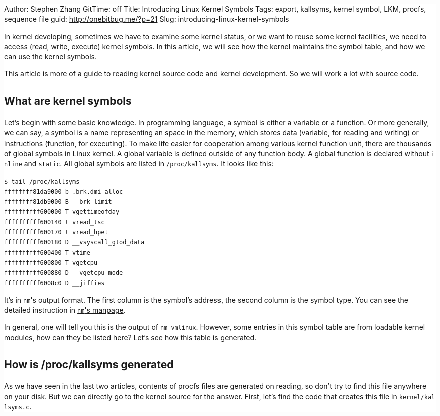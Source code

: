 Author: Stephen Zhang
GitTime: off
Title: Introducing Linux Kernel Symbols
Tags: export, kallsyms, kernel symbol, LKM, procfs, sequence file
guid: http://onebitbug.me/?p=21
Slug: introducing-linux-kernel-symbols

In kernel developing, sometimes we have to examine some kernel status,
or we want to reuse some kernel facilities, we need to access (read, write, execute) kernel symbols.
In this article, we will see how the kernel maintains the symbol table, and how we can use the kernel symbols.

This article is more of a guide to reading kernel source code and kernel development.
So we will work a lot with source code.



## What are kernel symbols

Let’s begin with some basic knowledge.
In programming language, a symbol is either a variable or a function.
Or more generally, we can say, a symbol is a name representing an space in the memory,
which stores data (variable, for reading and writing) or instructions (function, for executing).
To make life easier for cooperation among various kernel function unit, there are thousands of global symbols in Linux kernel.
A global variable is defined outside of any function body.
A global function is declared without `inline` and `static`.
All global symbols are listed in `/proc/kallsyms`. It looks like this:

    $ tail /proc/kallsyms
    ffffffff81da9000 b .brk.dmi_alloc
    ffffffff81db9000 B __brk_limit
    ffffffffff600000 T vgettimeofday
    ffffffffff600140 t vread_tsc
    ffffffffff600170 t vread_hpet
    ffffffffff600180 D __vsyscall_gtod_data
    ffffffffff600400 T vtime
    ffffffffff600800 T vgetcpu
    ffffffffff600880 D __vgetcpu_mode
    ffffffffff6008c0 D __jiffies

It’s in `nm`'s output format. The first column is the symbol’s address, the second column is the symbol type.
You can see the detailed instruction in [`nm`'s manpage][1].

In general, one will tell you this is the output of `nm vmlinux`.
However, some entries in this symbol table are from loadable kernel modules, how can they be listed here?
Let’s see how this table is generated.

## How is /proc/kallsyms generated

As we have seen in the last two articles, contents of procfs files are generated on reading,
so don’t try to find this file anywhere on your disk.
But we can directly go to the kernel source for the answer.
First, let’s find the code that creates this file in `kernel/kallsyms.c`.


[1]: http://www.linuxmanpages.com/man1/nm.1.php
[2]: http://lxr.linux.no/#linux+v2.6.37/Documentation/filesystems/seq_file.txt
[3]: http://stackoverflow.com/questions/2103315/linux-kernel-system-call-hooking-example
[4]: http://ldn.linuxfoundation.org/article/kernel-symbols-whats-available-your-module-what-isnt